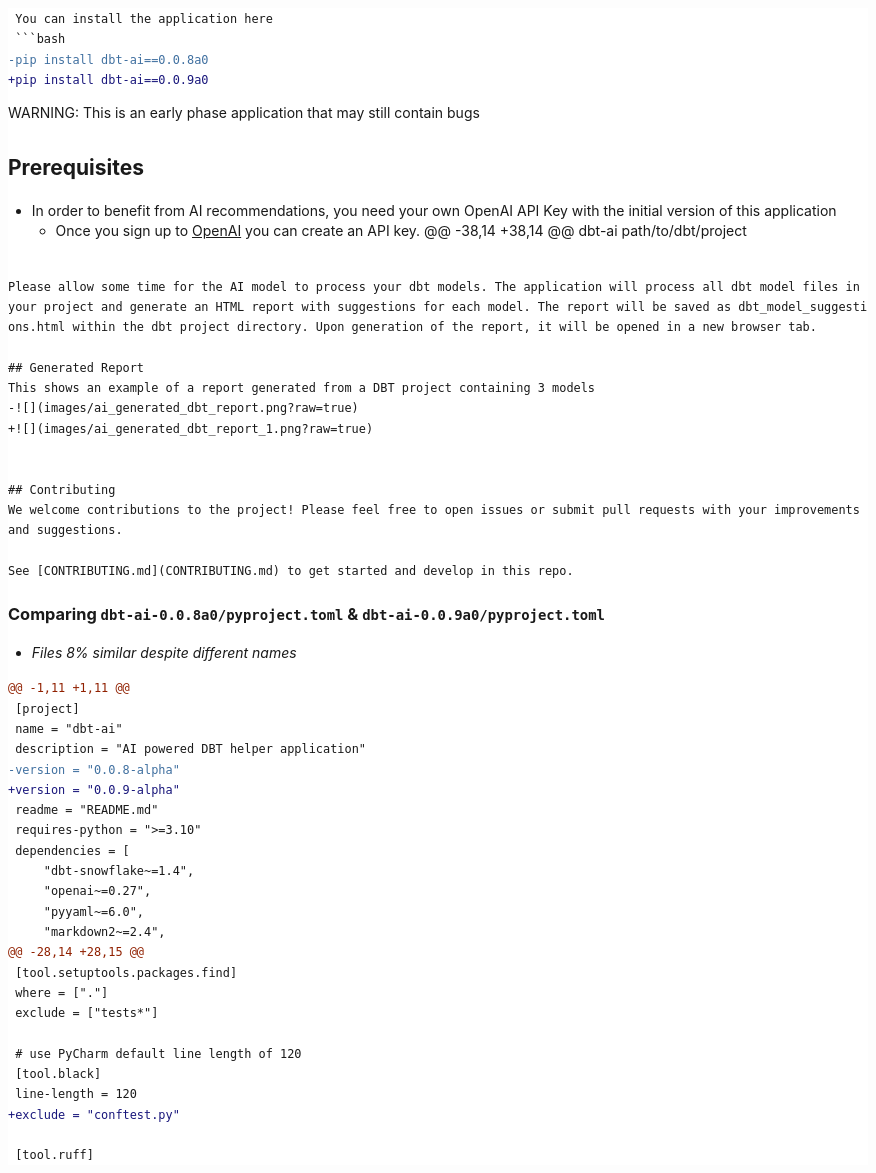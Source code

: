 ```diff
 You can install the application here
 ```bash
-pip install dbt-ai==0.0.8a0
+pip install dbt-ai==0.0.9a0
 ```
 
 WARNING: This is an early phase application that may still contain bugs
 
 ## Prerequisites
  - In order to benefit from AI recommendations, you need your own OpenAI API Key with the initial version of this application
     - Once you sign up to [OpenAI](https://openai.com/product) you can create an API key. 
@@ -38,14 +38,14 @@
     dbt-ai path/to/dbt/project
 ```
 
 Please allow some time for the AI model to process your dbt models. The application will process all dbt model files in your project and generate an HTML report with suggestions for each model. The report will be saved as dbt_model_suggestions.html within the dbt project directory. Upon generation of the report, it will be opened in a new browser tab.
 
 ## Generated Report
 This shows an example of a report generated from a DBT project containing 3 models
-![](images/ai_generated_dbt_report.png?raw=true)
+![](images/ai_generated_dbt_report_1.png?raw=true)
 
 
 ## Contributing
 We welcome contributions to the project! Please feel free to open issues or submit pull requests with your improvements and suggestions.
 
 See [CONTRIBUTING.md](CONTRIBUTING.md) to get started and develop in this repo.
```

### Comparing `dbt-ai-0.0.8a0/pyproject.toml` & `dbt-ai-0.0.9a0/pyproject.toml`

 * *Files 8% similar despite different names*

```diff
@@ -1,11 +1,11 @@
 [project]
 name = "dbt-ai"
 description = "AI powered DBT helper application"
-version = "0.0.8-alpha"
+version = "0.0.9-alpha"
 readme = "README.md"
 requires-python = ">=3.10"
 dependencies = [
     "dbt-snowflake~=1.4",
     "openai~=0.27",
     "pyyaml~=6.0",
     "markdown2~=2.4",
@@ -28,14 +28,15 @@
 [tool.setuptools.packages.find]
 where = ["."]
 exclude = ["tests*"]
 
 # use PyCharm default line length of 120
 [tool.black]
 line-length = 120
+exclude = "conftest.py"
 
 [tool.ruff]
```